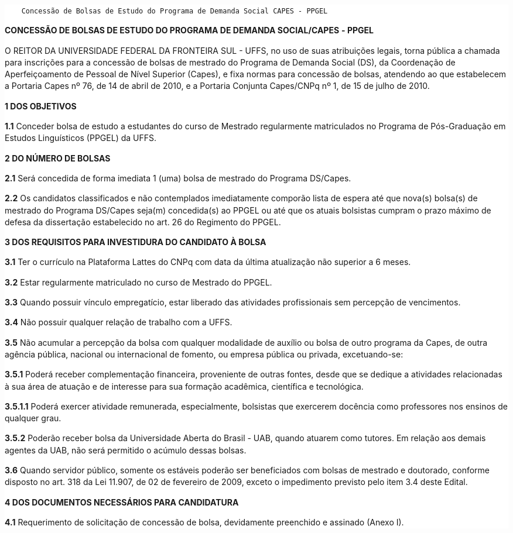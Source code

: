         Concessão de Bolsas de Estudo do Programa de Demanda Social CAPES - PPGEL  

**CONCESSÃO DE BOLSAS DE ESTUDO DO PROGRAMA DE DEMANDA SOCIAL/CAPES** **- PPGEL**

  

 O REITOR DA UNIVERSIDADE FEDERAL DA FRONTEIRA SUL - UFFS, no uso de suas atribuições legais, torna pública a chamada para inscrições para a concessão de bolsas de mestrado do Programa de Demanda Social (DS), da Coordenação de Aperfeiçoamento de Pessoal de Nível Superior (Capes), e fixa normas para concessão de bolsas, atendendo ao que estabelecem a Portaria Capes nº 76, de 14 de abril de 2010, e a Portaria Conjunta Capes/CNPq nº 1, de 15 de julho de 2010.

  

 **1 DOS OBJETIVOS**

 **1.1** Conceder bolsa de estudo a estudantes do curso de Mestrado regularmente matriculados no Programa de Pós-Graduação em Estudos Linguísticos (PPGEL) da UFFS.

  **2 DO NÚMERO DE BOLSAS**

 **2.1** Será concedida de forma imediata 1 (uma) bolsa de mestrado do Programa DS/Capes.

 **2.2** Os candidatos classificados e não contemplados imediatamente comporão lista de espera até que nova(s) bolsa(s) de mestrado do Programa DS/Capes seja(m) concedida(s) ao PPGEL ou até que os atuais bolsistas cumpram o prazo máximo de defesa da dissertação estabelecido no art. 26 do Regimento do PPGEL.

  **3 DOS REQUISITOS PARA INVESTIDURA DO CANDIDATO À BOLSA**

 **3.1** Ter o currículo na Plataforma Lattes do CNPq com data da última atualização não superior a 6 meses.

 **3.2** Estar regularmente matriculado no curso de Mestrado do PPGEL.

 **3.3** Quando possuir vínculo empregatício, estar liberado das atividades profissionais sem percepção de vencimentos.

 **3.4** Não possuir qualquer relação de trabalho com a UFFS.

 **3.5** Não acumular a percepção da bolsa com qualquer modalidade de auxílio ou bolsa de outro programa da Capes, de outra agência pública, nacional ou internacional de fomento, ou empresa pública ou privada, excetuando-se:

 **3.5.1** Poderá receber complementação financeira, proveniente de outras fontes, desde que se dedique a atividades relacionadas à sua área de atuação e de interesse para sua formação acadêmica, científica e tecnológica.

 **3.5.1.1** Poderá exercer atividade remunerada, especialmente, bolsistas que exercerem docência como professores nos ensinos de qualquer grau.

 **3.5.2** Poderão receber bolsa da Universidade Aberta do Brasil - UAB, quando atuarem como tutores. Em relação aos demais agentes da UAB, não será permitido o acúmulo dessas bolsas.

 **3.6** Quando servidor público, somente os estáveis poderão ser beneficiados com bolsas de mestrado e doutorado, conforme disposto no art. 318 da Lei 11.907, de 02 de fevereiro de 2009, exceto o impedimento previsto pelo item 3.4 deste Edital.

  **4 DOS DOCUMENTOS NECESSÁRIOS PARA CANDIDATURA**

 **4.1** Requerimento de solicitação de concessão de bolsa, devidamente preenchido e assinado (Anexo I).
